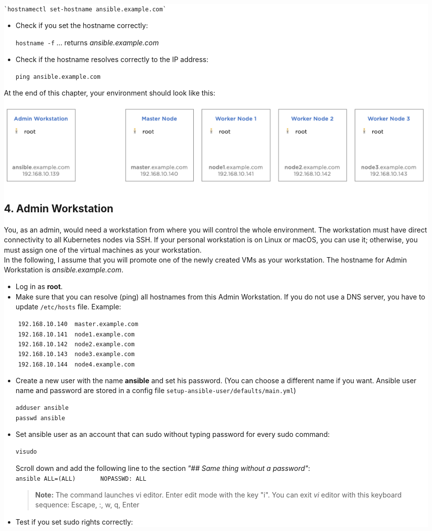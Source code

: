    `hostnamectl set-hostname ansible.example.com`
  - Check if you set the hostname correctly:

    `hostname -f` ... returns _ansible.example.com_
  - Check if the hostname resolves correctly to the IP address:

    `ping ansible.example.com`

At the end of this chapter, your environment should look like this:

![Installation - step 1](img/install-1.png)


## 4. Admin Workstation
You, as an admin, would need a workstation from where you will control the whole environment. The workstation must have direct connectivity to all Kubernetes nodes via SSH. If your personal workstation is on Linux or macOS, you can use it; otherwise, you must assign one of the virtual machines as your workstation.\
In the following, I assume that you will promote one of the newly created VMs as your workstation. The hostname for Admin Workstation is _ansible.example.com_.

  - Log in as **root**.
  - Make sure that you can resolve (ping) all hostnames from this Admin Workstation. If you do not use a DNS server, you have to update `/etc/hosts` file. Example:
```
    192.168.10.140  master.example.com
    192.168.10.141  node1.example.com
    192.168.10.142  node2.example.com
    192.168.10.143  node3.example.com
    192.168.10.144  node4.example.com
```
  - Create a new user with the name **ansible** and set his password. (You can choose a different name if you want. Ansible user name and password are stored in a config file `setup-ansible-user/defaults/main.yml`)

    `adduser ansible`\
    `passwd ansible`
  - Set ansible user as an account that can sudo without typing password for every sudo command:

    `visudo`

    Scroll down and add the following line to the section _"## Same thing without a password"_:\
      `ansible ALL=(ALL)       NOPASSWD: ALL`
    > **Note:** The command launches vi editor. Enter edit mode with the key "i". You can exit _vi_ editor with this keyboard sequence: Escape, :, w, q, Enter
  - Test if you set sudo rights correctly:
